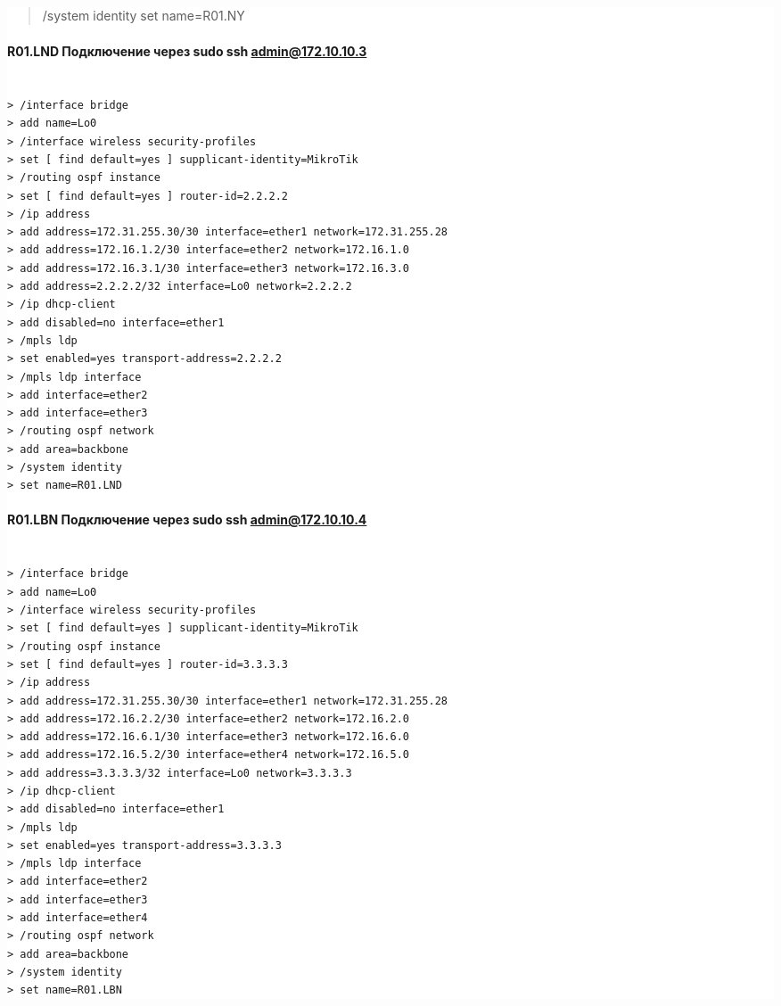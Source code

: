 > /system identity
> set name=R01.NY
</code></pre>  
 
#### R01.LND Подключение через sudo ssh admin@172.10.10.3 
<pre><code>  
> /interface bridge
> add name=Lo0
> /interface wireless security-profiles
> set [ find default=yes ] supplicant-identity=MikroTik
> /routing ospf instance
> set [ find default=yes ] router-id=2.2.2.2
> /ip address
> add address=172.31.255.30/30 interface=ether1 network=172.31.255.28
> add address=172.16.1.2/30 interface=ether2 network=172.16.1.0
> add address=172.16.3.1/30 interface=ether3 network=172.16.3.0
> add address=2.2.2.2/32 interface=Lo0 network=2.2.2.2
> /ip dhcp-client
> add disabled=no interface=ether1
> /mpls ldp
> set enabled=yes transport-address=2.2.2.2
> /mpls ldp interface
> add interface=ether2
> add interface=ether3
> /routing ospf network
> add area=backbone
> /system identity
> set name=R01.LND 
</code></pre>  

#### R01.LBN Подключение через sudo ssh admin@172.10.10.4
<pre><code>     
> /interface bridge
> add name=Lo0
> /interface wireless security-profiles
> set [ find default=yes ] supplicant-identity=MikroTik
> /routing ospf instance
> set [ find default=yes ] router-id=3.3.3.3
> /ip address
> add address=172.31.255.30/30 interface=ether1 network=172.31.255.28
> add address=172.16.2.2/30 interface=ether2 network=172.16.2.0
> add address=172.16.6.1/30 interface=ether3 network=172.16.6.0
> add address=172.16.5.2/30 interface=ether4 network=172.16.5.0
> add address=3.3.3.3/32 interface=Lo0 network=3.3.3.3
> /ip dhcp-client
> add disabled=no interface=ether1
> /mpls ldp
> set enabled=yes transport-address=3.3.3.3
> /mpls ldp interface
> add interface=ether2
> add interface=ether3
> add interface=ether4
> /routing ospf network
> add area=backbone
> /system identity
> set name=R01.LBN
</code></pre>  
  